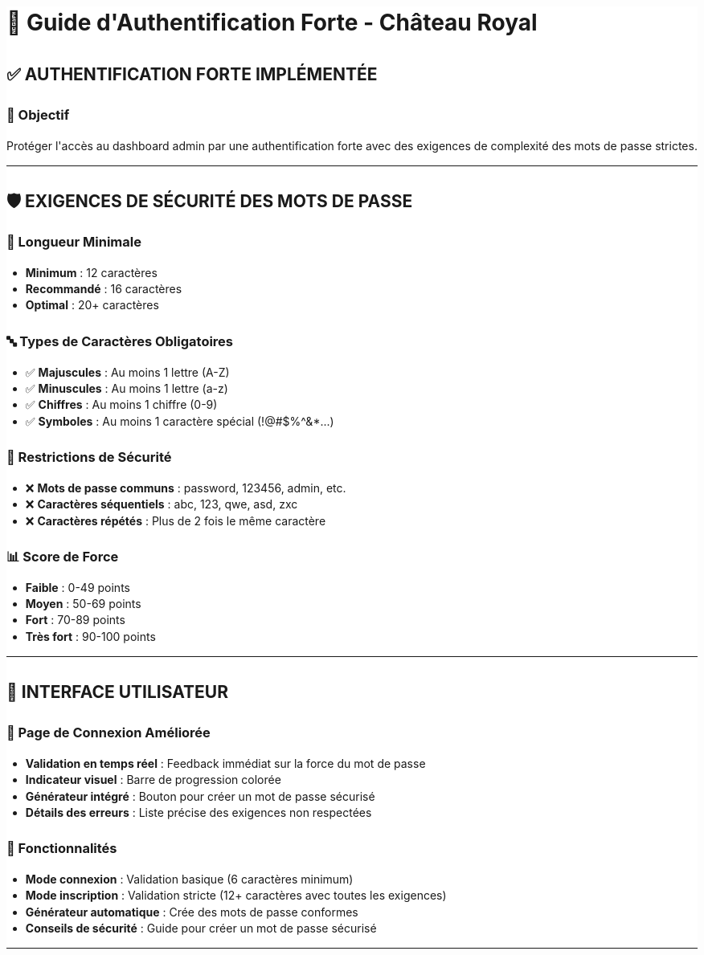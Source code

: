# 🔐 Guide d'Authentification Forte - Château Royal

## ✅ **AUTHENTIFICATION FORTE IMPLÉMENTÉE**

### **🎯 Objectif**
Protéger l'accès au dashboard admin par une authentification forte avec des exigences de complexité des mots de passe strictes.

---

## 🛡️ **EXIGENCES DE SÉCURITÉ DES MOTS DE PASSE**

### **📏 Longueur Minimale**
- **Minimum** : 12 caractères
- **Recommandé** : 16 caractères
- **Optimal** : 20+ caractères

### **🔤 Types de Caractères Obligatoires**
- ✅ **Majuscules** : Au moins 1 lettre (A-Z)
- ✅ **Minuscules** : Au moins 1 lettre (a-z)
- ✅ **Chiffres** : Au moins 1 chiffre (0-9)
- ✅ **Symboles** : Au moins 1 caractère spécial (!@#$%^&*...)

### **🚫 Restrictions de Sécurité**
- ❌ **Mots de passe communs** : password, 123456, admin, etc.
- ❌ **Caractères séquentiels** : abc, 123, qwe, asd, zxc
- ❌ **Caractères répétés** : Plus de 2 fois le même caractère

### **📊 Score de Force**
- **Faible** : 0-49 points
- **Moyen** : 50-69 points
- **Fort** : 70-89 points
- **Très fort** : 90-100 points

---

## 🎨 **INTERFACE UTILISATEUR**

### **📱 Page de Connexion Améliorée**
- **Validation en temps réel** : Feedback immédiat sur la force du mot de passe
- **Indicateur visuel** : Barre de progression colorée
- **Générateur intégré** : Bouton pour créer un mot de passe sécurisé
- **Détails des erreurs** : Liste précise des exigences non respectées

### **🔧 Fonctionnalités**
- **Mode connexion** : Validation basique (6 caractères minimum)
- **Mode inscription** : Validation stricte (12+ caractères avec toutes les exigences)
- **Générateur automatique** : Crée des mots de passe conformes
- **Conseils de sécurité** : Guide pour créer un mot de passe sécurisé

---